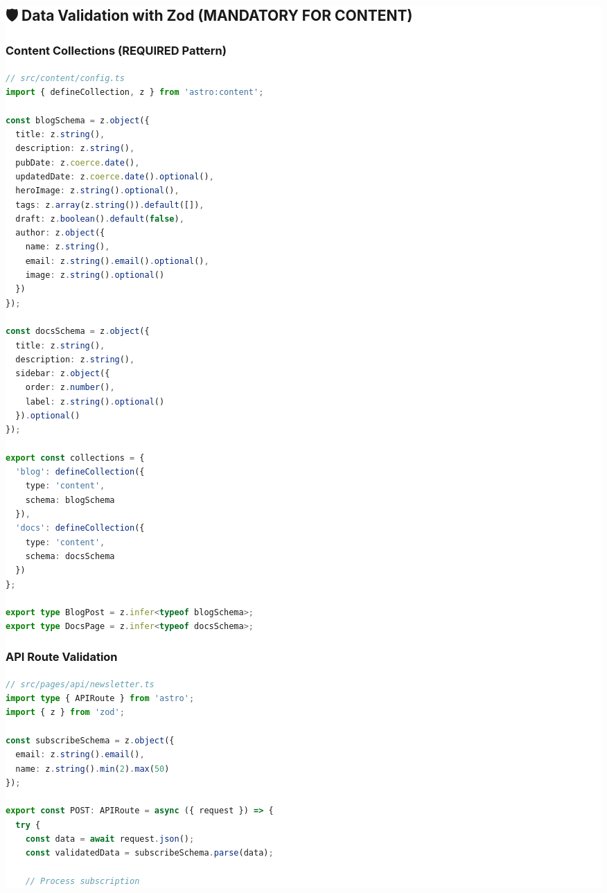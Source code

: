 ## 🛡️ Data Validation with Zod (MANDATORY FOR CONTENT)

### Content Collections (REQUIRED Pattern)
```typescript
// src/content/config.ts
import { defineCollection, z } from 'astro:content';

const blogSchema = z.object({
  title: z.string(),
  description: z.string(),
  pubDate: z.coerce.date(),
  updatedDate: z.coerce.date().optional(),
  heroImage: z.string().optional(),
  tags: z.array(z.string()).default([]),
  draft: z.boolean().default(false),
  author: z.object({
    name: z.string(),
    email: z.string().email().optional(),
    image: z.string().optional()
  })
});

const docsSchema = z.object({
  title: z.string(),
  description: z.string(),
  sidebar: z.object({
    order: z.number(),
    label: z.string().optional()
  }).optional()
});

export const collections = {
  'blog': defineCollection({ 
    type: 'content',
    schema: blogSchema 
  }),
  'docs': defineCollection({ 
    type: 'content',
    schema: docsSchema 
  })
};

export type BlogPost = z.infer<typeof blogSchema>;
export type DocsPage = z.infer<typeof docsSchema>;
```

### API Route Validation
```typescript
// src/pages/api/newsletter.ts
import type { APIRoute } from 'astro';
import { z } from 'zod';

const subscribeSchema = z.object({
  email: z.string().email(),
  name: z.string().min(2).max(50)
});

export const POST: APIRoute = async ({ request }) => {
  try {
    const data = await request.json();
    const validatedData = subscribeSchema.parse(data);
    
    // Process subscription
```